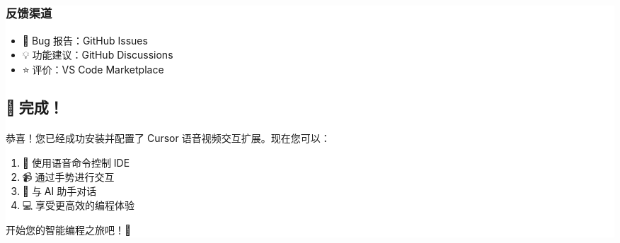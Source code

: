 ### 反馈渠道
- 🐛 Bug 报告：GitHub Issues
- 💡 功能建议：GitHub Discussions
- ⭐ 评价：VS Code Marketplace

## 🎉 完成！

恭喜！您已经成功安装并配置了 Cursor 语音视频交互扩展。现在您可以：

1. 🎤 使用语音命令控制 IDE
2. 📹 通过手势进行交互
3. 🤖 与 AI 助手对话
4. 💻 享受更高效的编程体验

开始您的智能编程之旅吧！🚀 